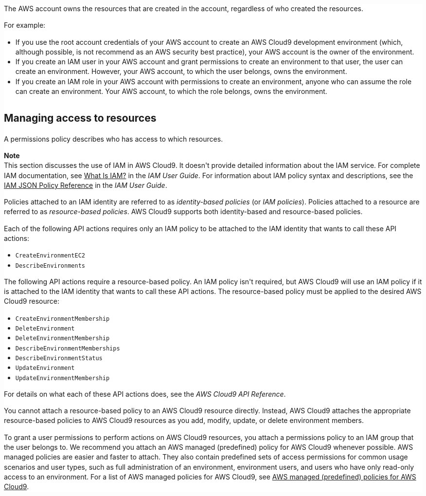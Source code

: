 The AWS account owns the resources that are created in the account, regardless of who created the resources\. 

For example:
+ If you use the root account credentials of your AWS account to create an AWS Cloud9 development environment \(which, although possible, is not recommend as an AWS security best practice\), your AWS account is the owner of the environment\.
+ If you create an IAM user in your AWS account and grant permissions to create an environment to that user, the user can create an environment\. However, your AWS account, to which the user belongs, owns the environment\.
+ If you create an IAM role in your AWS account with permissions to create an environment, anyone who can assume the role can create an environment\. Your AWS account, to which the role belongs, owns the environment\.

## Managing access to resources<a name="sec-access-permissions-overview-managing-access"></a>

A permissions policy describes who has access to which resources\.

**Note**  
This section discusses the use of IAM in AWS Cloud9\. It doesn't provide detailed information about the IAM service\. For complete IAM documentation, see [What Is IAM?](https://docs.aws.amazon.com/IAM/latest/UserGuide/introduction.html) in the *IAM User Guide*\. For information about IAM policy syntax and descriptions, see the [IAM JSON Policy Reference](https://docs.aws.amazon.com/IAM/latest/UserGuide/reference_policies.html) in the *IAM User Guide*\.

Policies attached to an IAM identity are referred to as *identity\-based policies* \(or *IAM policies*\)\. Policies attached to a resource are referred to as *resource\-based policies*\. AWS Cloud9 supports both identity\-based and resource\-based policies\.

Each of the following API actions requires only an IAM policy to be attached to the IAM identity that wants to call these API actions:
+  `CreateEnvironmentEC2` 
+  `DescribeEnvironments` 

The following API actions require a resource\-based policy\. An IAM policy isn't required, but AWS Cloud9 will use an IAM policy if it is attached to the IAM identity that wants to call these API actions\. The resource\-based policy must be applied to the desired AWS Cloud9 resource:
+  `CreateEnvironmentMembership` 
+  `DeleteEnvironment` 
+  `DeleteEnvironmentMembership` 
+  `DescribeEnvironmentMemberships` 
+  `DescribeEnvironmentStatus` 
+  `UpdateEnvironment` 
+  `UpdateEnvironmentMembership` 

For details on what each of these API actions does, see the *AWS Cloud9 API Reference*\.

You cannot attach a resource\-based policy to an AWS Cloud9 resource directly\. Instead, AWS Cloud9 attaches the appropriate resource\-based policies to AWS Cloud9 resources as you add, modify, update, or delete environment members\.

To grant a user permissions to perform actions on AWS Cloud9 resources, you attach a permissions policy to an IAM group that the user belongs to\. We recommend you attach an AWS managed \(predefined\) policy for AWS Cloud9 whenever possible\. AWS managed policies are easier and faster to attach\. They also contain predefined sets of access permissions for common usage scenarios and user types, such as full administration of an environment, environment users, and users who have only read\-only access to an environment\. For a list of AWS managed policies for AWS Cloud9, see [AWS managed \(predefined\) policies for AWS Cloud9](#sec-auth-and-access-control-managed-policies)\.
